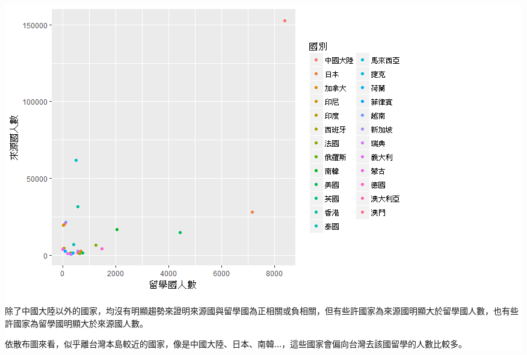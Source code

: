 ![](InternationalStudents_files/figure-markdown_github/Trend-1.png)

除了中國大陸以外的國家，均沒有明顯趨勢來證明來源國與留學國為正相關或負相關，但有些許國家為來源國明顯大於留學國人數，也有些許國家為留學國明顯大於來源國人數。

依散布圖來看，似乎離台灣本島較近的國家，像是中國大陸、日本、南韓...，這些國家會偏向台灣去該國留學的人數比較多。
